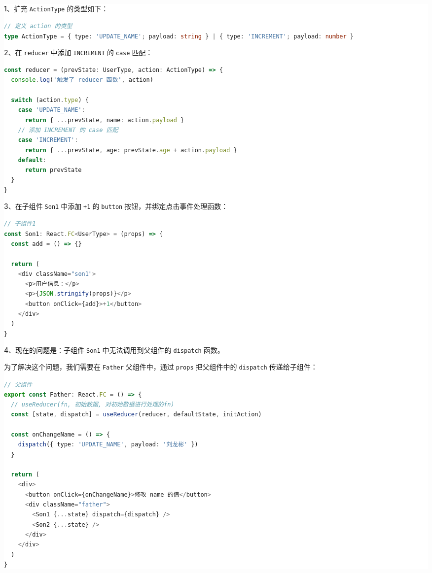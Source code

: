 1、扩充 `ActionType` 的类型如下：

```ts
// 定义 action 的类型 
type ActionType = { type: 'UPDATE_NAME'; payload: string } | { type: 'INCREMENT'; payload: number }
```

2、在 `reducer` 中添加 `INCREMENT` 的 `case` 匹配：

```ts
const reducer = (prevState: UserType, action: ActionType) => {
  console.log('触发了 reducer 函数', action)

  switch (action.type) {
    case 'UPDATE_NAME':
      return { ...prevState, name: action.payload }
    // 添加 INCREMENT 的 case 匹配
    case 'INCREMENT':
      return { ...prevState, age: prevState.age + action.payload }
    default:
      return prevState
  }
}
```

3、在子组件 `Son1` 中添加 `+1` 的 `button` 按钮，并绑定点击事件处理函数：

```ts
// 子组件1
const Son1: React.FC<UserType> = (props) => {
  const add = () => {}

  return (
    <div className="son1">
      <p>用户信息：</p>
      <p>{JSON.stringify(props)}</p>
      <button onClick={add}>+1</button>
    </div>
  )
}
```

4、现在的问题是：子组件 `Son1` 中无法调用到父组件的 `dispatch` 函数。

为了解决这个问题，我们需要在 `Father` 父组件中，通过 `props` 把父组件中的 `dispatch` 传递给子组件：

```ts
// 父组件
export const Father: React.FC = () => {
  // useReducer(fn, 初始数据, 对初始数据进行处理的fn)
  const [state, dispatch] = useReducer(reducer, defaultState, initAction)

  const onChangeName = () => {
    dispatch({ type: 'UPDATE_NAME', payload: '刘龙彬' })
  }

  return (
    <div>
      <button onClick={onChangeName}>修改 name 的值</button>
      <div className="father">
        <Son1 {...state} dispatch={dispatch} />
        <Son2 {...state} />
      </div>
    </div>
  )
}
```
